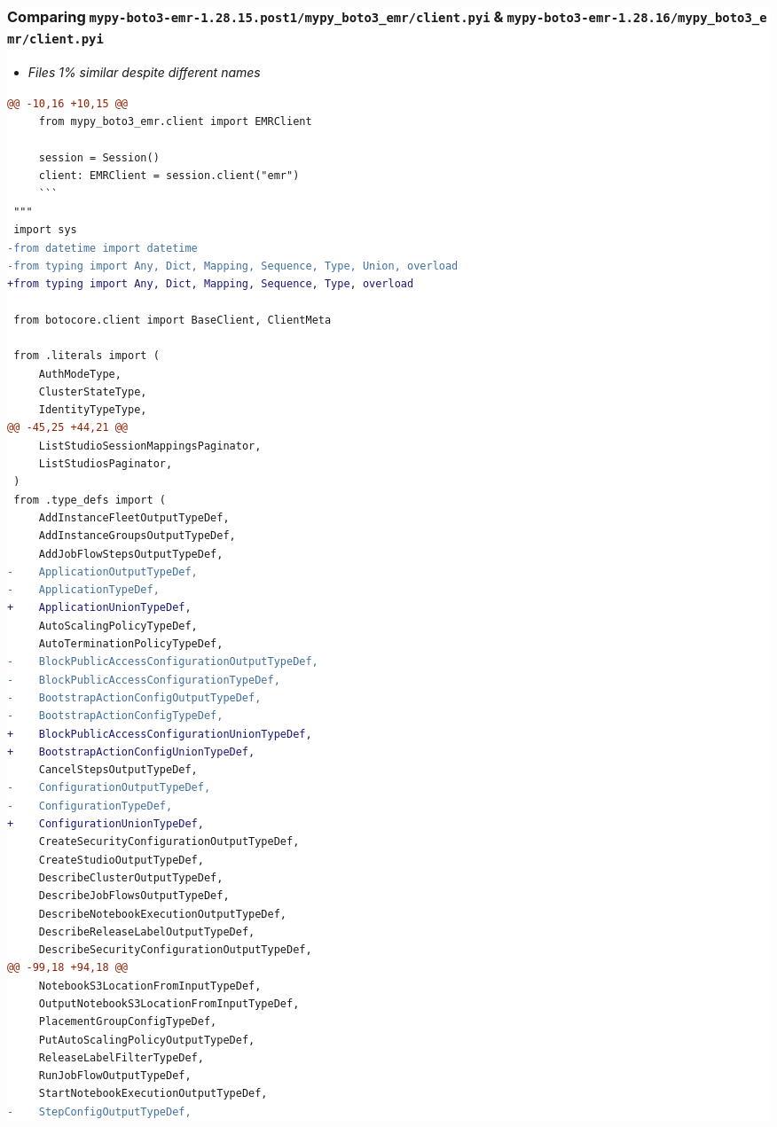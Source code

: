 ### Comparing `mypy-boto3-emr-1.28.15.post1/mypy_boto3_emr/client.pyi` & `mypy-boto3-emr-1.28.16/mypy_boto3_emr/client.pyi`

 * *Files 1% similar despite different names*

```diff
@@ -10,16 +10,15 @@
     from mypy_boto3_emr.client import EMRClient
 
     session = Session()
     client: EMRClient = session.client("emr")
     ```
 """
 import sys
-from datetime import datetime
-from typing import Any, Dict, Mapping, Sequence, Type, Union, overload
+from typing import Any, Dict, Mapping, Sequence, Type, overload
 
 from botocore.client import BaseClient, ClientMeta
 
 from .literals import (
     AuthModeType,
     ClusterStateType,
     IdentityTypeType,
@@ -45,25 +44,21 @@
     ListStudioSessionMappingsPaginator,
     ListStudiosPaginator,
 )
 from .type_defs import (
     AddInstanceFleetOutputTypeDef,
     AddInstanceGroupsOutputTypeDef,
     AddJobFlowStepsOutputTypeDef,
-    ApplicationOutputTypeDef,
-    ApplicationTypeDef,
+    ApplicationUnionTypeDef,
     AutoScalingPolicyTypeDef,
     AutoTerminationPolicyTypeDef,
-    BlockPublicAccessConfigurationOutputTypeDef,
-    BlockPublicAccessConfigurationTypeDef,
-    BootstrapActionConfigOutputTypeDef,
-    BootstrapActionConfigTypeDef,
+    BlockPublicAccessConfigurationUnionTypeDef,
+    BootstrapActionConfigUnionTypeDef,
     CancelStepsOutputTypeDef,
-    ConfigurationOutputTypeDef,
-    ConfigurationTypeDef,
+    ConfigurationUnionTypeDef,
     CreateSecurityConfigurationOutputTypeDef,
     CreateStudioOutputTypeDef,
     DescribeClusterOutputTypeDef,
     DescribeJobFlowsOutputTypeDef,
     DescribeNotebookExecutionOutputTypeDef,
     DescribeReleaseLabelOutputTypeDef,
     DescribeSecurityConfigurationOutputTypeDef,
@@ -99,18 +94,18 @@
     NotebookS3LocationFromInputTypeDef,
     OutputNotebookS3LocationFromInputTypeDef,
     PlacementGroupConfigTypeDef,
     PutAutoScalingPolicyOutputTypeDef,
     ReleaseLabelFilterTypeDef,
     RunJobFlowOutputTypeDef,
     StartNotebookExecutionOutputTypeDef,
-    StepConfigOutputTypeDef,
```